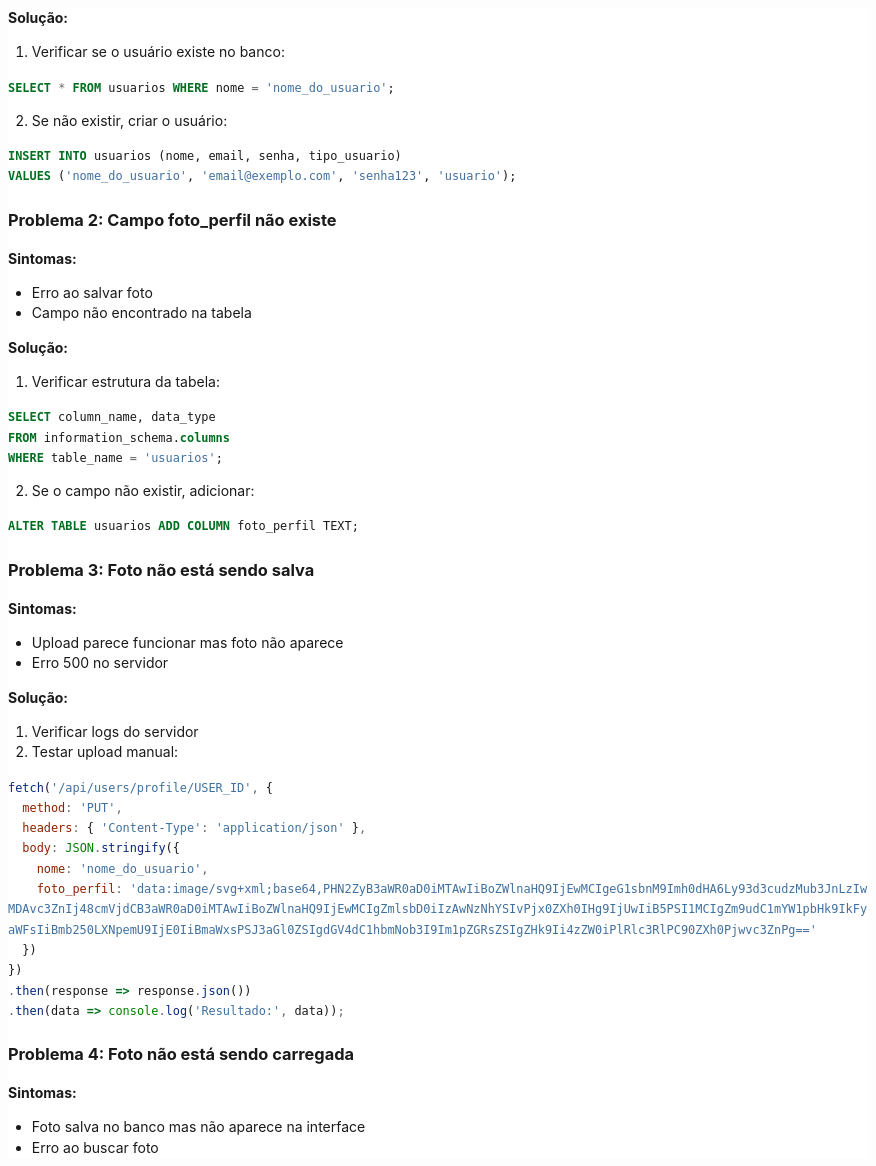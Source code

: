 **Solução:**
1. Verificar se o usuário existe no banco:
```sql
SELECT * FROM usuarios WHERE nome = 'nome_do_usuario';
```

2. Se não existir, criar o usuário:
```sql
INSERT INTO usuarios (nome, email, senha, tipo_usuario) 
VALUES ('nome_do_usuario', 'email@exemplo.com', 'senha123', 'usuario');
```

### Problema 2: Campo foto_perfil não existe
**Sintomas:**
- Erro ao salvar foto
- Campo não encontrado na tabela

**Solução:**
1. Verificar estrutura da tabela:
```sql
SELECT column_name, data_type 
FROM information_schema.columns 
WHERE table_name = 'usuarios';
```

2. Se o campo não existir, adicionar:
```sql
ALTER TABLE usuarios ADD COLUMN foto_perfil TEXT;
```

### Problema 3: Foto não está sendo salva
**Sintomas:**
- Upload parece funcionar mas foto não aparece
- Erro 500 no servidor

**Solução:**
1. Verificar logs do servidor
2. Testar upload manual:
```javascript
fetch('/api/users/profile/USER_ID', {
  method: 'PUT',
  headers: { 'Content-Type': 'application/json' },
  body: JSON.stringify({
    nome: 'nome_do_usuario',
    foto_perfil: 'data:image/svg+xml;base64,PHN2ZyB3aWR0aD0iMTAwIiBoZWlnaHQ9IjEwMCIgeG1sbnM9Imh0dHA6Ly93d3cudzMub3JnLzIwMDAvc3ZnIj48cmVjdCB3aWR0aD0iMTAwIiBoZWlnaHQ9IjEwMCIgZmlsbD0iIzAwNzNhYSIvPjx0ZXh0IHg9IjUwIiB5PSI1MCIgZm9udC1mYW1pbHk9IkFyaWFsIiBmb250LXNpemU9IjE0IiBmaWxsPSJ3aGl0ZSIgdGV4dC1hbmNob3I9Im1pZGRsZSIgZHk9Ii4zZW0iPlRlc3RlPC90ZXh0Pjwvc3ZnPg=='
  })
})
.then(response => response.json())
.then(data => console.log('Resultado:', data));
```

### Problema 4: Foto não está sendo carregada
**Sintomas:**
- Foto salva no banco mas não aparece na interface
- Erro ao buscar foto

